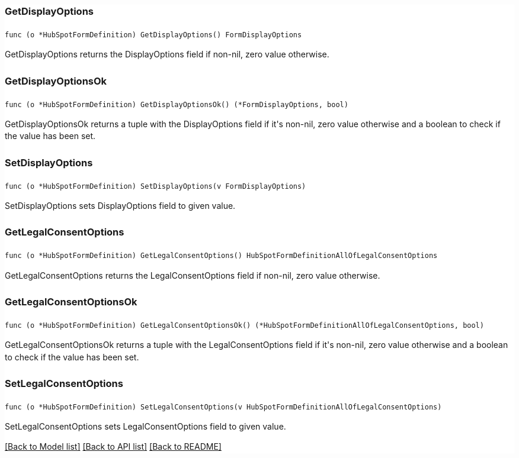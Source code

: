 ### GetDisplayOptions

`func (o *HubSpotFormDefinition) GetDisplayOptions() FormDisplayOptions`

GetDisplayOptions returns the DisplayOptions field if non-nil, zero value otherwise.

### GetDisplayOptionsOk

`func (o *HubSpotFormDefinition) GetDisplayOptionsOk() (*FormDisplayOptions, bool)`

GetDisplayOptionsOk returns a tuple with the DisplayOptions field if it's non-nil, zero value otherwise
and a boolean to check if the value has been set.

### SetDisplayOptions

`func (o *HubSpotFormDefinition) SetDisplayOptions(v FormDisplayOptions)`

SetDisplayOptions sets DisplayOptions field to given value.


### GetLegalConsentOptions

`func (o *HubSpotFormDefinition) GetLegalConsentOptions() HubSpotFormDefinitionAllOfLegalConsentOptions`

GetLegalConsentOptions returns the LegalConsentOptions field if non-nil, zero value otherwise.

### GetLegalConsentOptionsOk

`func (o *HubSpotFormDefinition) GetLegalConsentOptionsOk() (*HubSpotFormDefinitionAllOfLegalConsentOptions, bool)`

GetLegalConsentOptionsOk returns a tuple with the LegalConsentOptions field if it's non-nil, zero value otherwise
and a boolean to check if the value has been set.

### SetLegalConsentOptions

`func (o *HubSpotFormDefinition) SetLegalConsentOptions(v HubSpotFormDefinitionAllOfLegalConsentOptions)`

SetLegalConsentOptions sets LegalConsentOptions field to given value.



[[Back to Model list]](../README.md#documentation-for-models) [[Back to API list]](../README.md#documentation-for-api-endpoints) [[Back to README]](../README.md)


